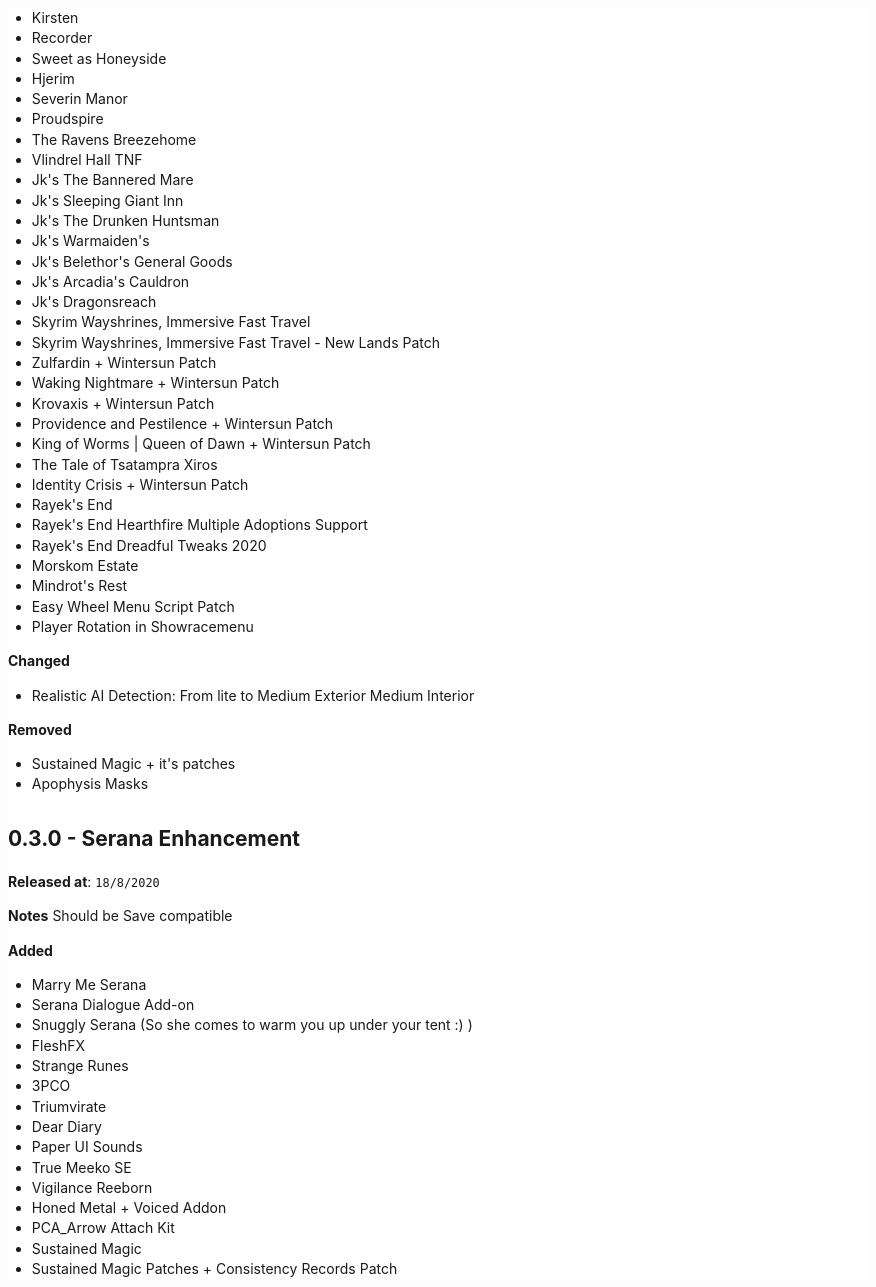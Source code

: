 - Kirsten
- Recorder
- Sweet as Honeyside
- Hjerim
- Severin Manor
- Proudspire
- The Ravens Breezehome
- Vlindrel Hall TNF
- Jk's The Bannered Mare
- Jk's Sleeping Giant Inn
- Jk's The Drunken Huntsman
- Jk's Warmaiden's
- Jk's Belethor's General Goods
- Jk's Arcadia's Cauldron
- Jk's Dragonsreach
- Skyrim Wayshrines, Immersive Fast Travel 
- Skyrim Wayshrines, Immersive Fast Travel - New Lands Patch
- Zulfardin + Wintersun Patch
- Waking Nightmare + Wintersun Patch
- Krovaxis + Wintersun Patch
- Providence and Pestilence + Wintersun Patch
- King of Worms | Queen of Dawn + Wintersun Patch
- The Tale of Tsatampra Xiros
- Identity Crisis + Wintersun Patch
- Rayek's End
- Rayek's End Hearthfire Multiple Adoptions Support
- Rayek's End Dreadful Tweaks 2020
- Morskom Estate
- Mindrot's Rest
- Easy Wheel Menu Script Patch
- Player Rotation in Showracemenu

**Changed**
- Realistic AI Detection: From lite to Medium Exterior Medium Interior

**Removed**
- Sustained Magic + it's patches
- Apophysis Masks

## 0.3.0 - Serana Enhancement

**Released at**: `18/8/2020`

**Notes** Should be Save compatible
 
**Added**
 - Marry Me Serana
 - Serana Dialogue Add-on
 - Snuggly Serana (So she comes to warm you up under your tent :) )
 - FleshFX
 - Strange Runes
 - 3PCO
 - Triumvirate
 - Dear Diary
 - Paper UI Sounds
 - True Meeko SE
 - Vigilance Reeborn
 - Honed Metal + Voiced Addon
 - PCA_Arrow Attach Kit
 - Sustained Magic
 - Sustained Magic Patches + Consistency Records Patch
 